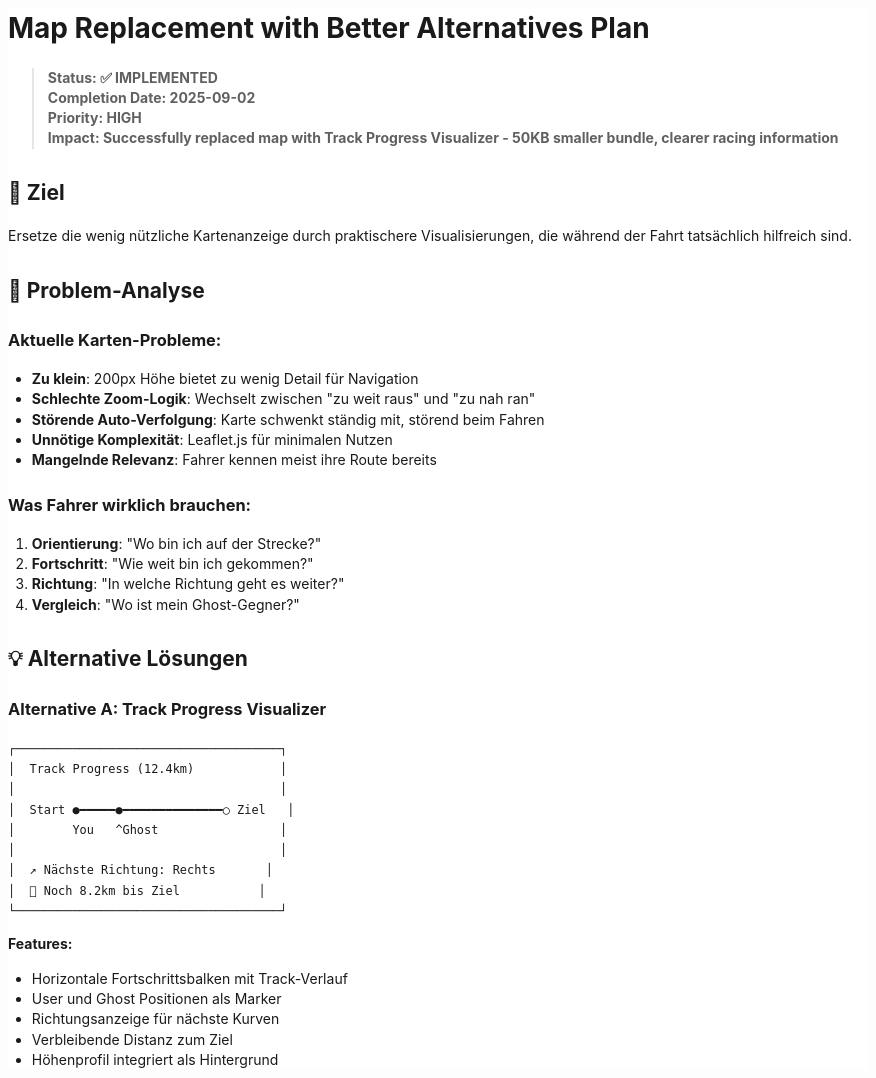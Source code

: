 # Map Replacement with Better Alternatives Plan

> **Status: ✅ IMPLEMENTED**  
> **Completion Date: 2025-09-02**  
> **Priority: HIGH**  
> **Impact: Successfully replaced map with Track Progress Visualizer - 50KB smaller bundle, clearer racing information**

## 🎯 **Ziel**
Ersetze die wenig nützliche Kartenanzeige durch praktischere Visualisierungen, die während der Fahrt tatsächlich hilfreich sind.

## 📱 **Problem-Analyse**

### **Aktuelle Karten-Probleme:**
- **Zu klein**: 200px Höhe bietet zu wenig Detail für Navigation
- **Schlechte Zoom-Logik**: Wechselt zwischen "zu weit raus" und "zu nah ran"
- **Störende Auto-Verfolgung**: Karte schwenkt ständig mit, störend beim Fahren
- **Unnötige Komplexität**: Leaflet.js für minimalen Nutzen
- **Mangelnde Relevanz**: Fahrer kennen meist ihre Route bereits

### **Was Fahrer wirklich brauchen:**
1. **Orientierung**: "Wo bin ich auf der Strecke?"
2. **Fortschritt**: "Wie weit bin ich gekommen?"
3. **Richtung**: "In welche Richtung geht es weiter?"
4. **Vergleich**: "Wo ist mein Ghost-Gegner?"

## 💡 **Alternative Lösungen**

### **Alternative A: Track Progress Visualizer**
```
┌─────────────────────────────────────┐
│  Track Progress (12.4km)            │
│                                     │
│  Start ●━━━━━●━━━━━━━━━━━━━━○ Ziel   │
│        You   ^Ghost                 │
│                                     │
│  ↗️ Nächste Richtung: Rechts       │
│  📍 Noch 8.2km bis Ziel           │
└─────────────────────────────────────┘
```

**Features:**
- Horizontale Fortschrittsbalken mit Track-Verlauf
- User und Ghost Positionen als Marker
- Richtungsanzeige für nächste Kurven
- Verbleibende Distanz zum Ziel
- Höhenprofil integriert als Hintergrund
